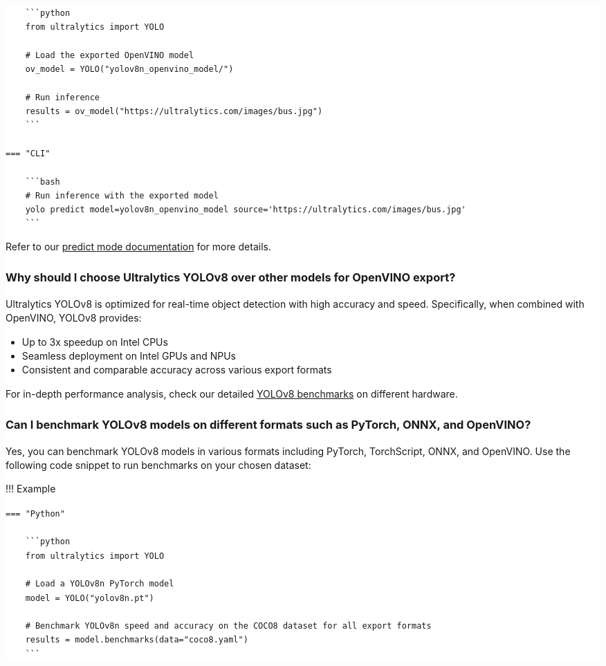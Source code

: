         ```python
        from ultralytics import YOLO

        # Load the exported OpenVINO model
        ov_model = YOLO("yolov8n_openvino_model/")

        # Run inference
        results = ov_model("https://ultralytics.com/images/bus.jpg")
        ```

    === "CLI"

        ```bash
        # Run inference with the exported model
        yolo predict model=yolov8n_openvino_model source='https://ultralytics.com/images/bus.jpg'
        ```

Refer to our [predict mode documentation](../modes/predict.md) for more details.

### Why should I choose Ultralytics YOLOv8 over other models for OpenVINO export?

Ultralytics YOLOv8 is optimized for real-time object detection with high accuracy and speed. Specifically, when combined with OpenVINO, YOLOv8 provides:

- Up to 3x speedup on Intel CPUs
- Seamless deployment on Intel GPUs and NPUs
- Consistent and comparable accuracy across various export formats

For in-depth performance analysis, check our detailed [YOLOv8 benchmarks](#openvino-yolov8-benchmarks) on different hardware.

### Can I benchmark YOLOv8 models on different formats such as PyTorch, ONNX, and OpenVINO?

Yes, you can benchmark YOLOv8 models in various formats including PyTorch, TorchScript, ONNX, and OpenVINO. Use the following code snippet to run benchmarks on your chosen dataset:

!!! Example

    === "Python"

        ```python
        from ultralytics import YOLO

        # Load a YOLOv8n PyTorch model
        model = YOLO("yolov8n.pt")

        # Benchmark YOLOv8n speed and accuracy on the COCO8 dataset for all export formats
        results = model.benchmarks(data="coco8.yaml")
        ```
